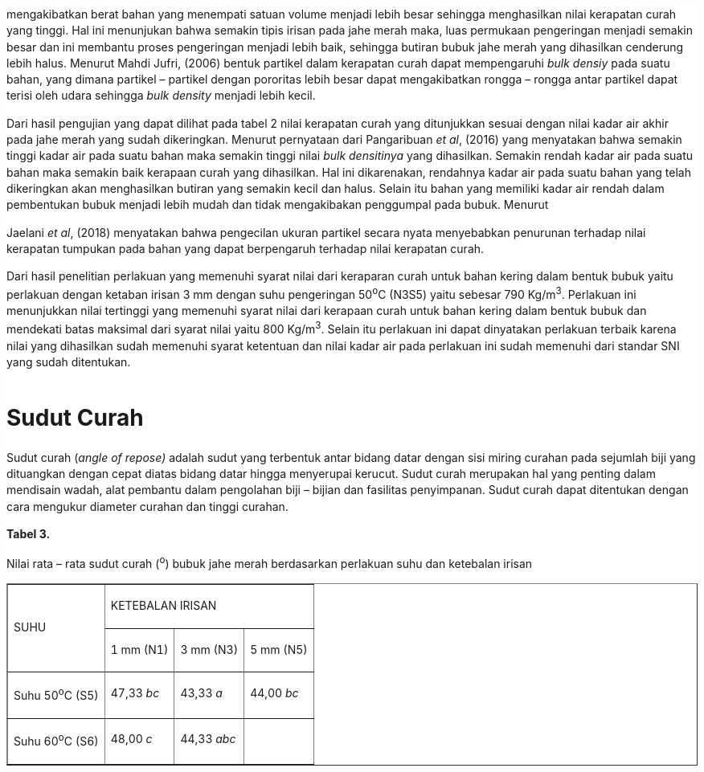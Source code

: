<p><span class="font11">mengakibatkan berat bahan yang menempati satuan volume menjadi lebih besar sehingga menghasilkan nilai kerapatan curah yang tinggi. Hal ini menunjukan bahwa semakin tipis irisan pada jahe merah maka, luas permukaan pengeringan menjadi semakin besar dan ini membantu proses pengeringan menjadi lebih baik, sehingga butiran bubuk jahe merah yang dihasilkan cenderung lebih halus. Menurut Mahdi Jufri, (2006) bentuk partikel dalam kerapatan curah dapat mempengaruhi </span><span class="font11" style="font-style:italic;">bulk densiy </span><span class="font11">pada suatu bahan, yang dimana partikel – partikel dengan pororitas lebih besar dapat mengakibatkan rongga – rongga antar partikel dapat terisi oleh udara sehingga </span><span class="font11" style="font-style:italic;">bulk density</span><span class="font11"> menjadi lebih kecil.</span></p>
<p><span class="font11">Dari hasil pengujian yang dapat dilihat pada tabel 2 nilai kerapatan curah yang ditunjukkan sesuai dengan nilai kadar air akhir pada jahe merah yang sudah dikeringkan. Menurut pernyataan dari Pangaribuan </span><span class="font11" style="font-style:italic;">et al</span><span class="font11">, (2016) yang menyatakan bahwa semakin tinggi kadar air pada suatu bahan maka semakin tinggi nilai </span><span class="font11" style="font-style:italic;">bulk densitinya</span><span class="font11"> yang dihasilkan. Semakin rendah kadar air pada suatu bahan maka semakin baik kerapaan curah yang dihasilkan. Hal ini dikarenakan, rendahnya kadar air pada suatu bahan yang telah dikeringkan akan menghasilkan butiran yang semakin kecil dan halus. Selain itu bahan yang memiliki kadar air rendah dalam pembentukan bubuk menjadi lebih mudah dan tidak mengakibakan penggumpal pada bubuk. Menurut</span></p>
<p><span class="font11">Jaelani </span><span class="font11" style="font-style:italic;">et al</span><span class="font11">, (2018) menyatakan bahwa pengecilan ukuran partikel secara nyata menyebabkan penurunan terhadap nilai kerapatan tumpukan pada bahan yang dapat berpengaruh terhadap nilai kerapatan curah.</span></p>
<p><span class="font11">Dari hasil penelitian perlakuan yang memenuhi syarat nilai dari keraparan curah untuk bahan kering dalam bentuk bubuk yaitu perlakuan dengan ketaban irisan 3 mm dengan suhu pengeringan 50<sup>o</sup>C (N3S5) yaitu sebesar 790 Kg/m<sup>3</sup>. Perlakuan ini menunjukkan nilai tertinggi yang memenuhi syarat nilai dari kerapaan curah untuk bahan kering dalam bentuk bubuk dan mendekati batas maksimal dari syarat nilai yaitu 800 Kg/m<sup>3</sup>. Selain itu perlakuan ini dapat dinyatakan perlakuan terbaik karena nilai yang dihasilkan sudah memenuhi syarat ketentuan dan nilai kadar air pada perlakuan ini sudah memenuhi dari standar SNI yang sudah ditentukan.</span></p>
<h1><a name="bookmark36"></a><span class="font11" style="font-weight:bold;"><a name="bookmark37"></a>Sudut Curah</span></h1>
<p><span class="font11">Sudut curah (</span><span class="font11" style="font-style:italic;">angle of repose)</span><span class="font11"> adalah sudut yang terbentuk antar bidang datar dengan sisi miring curahan pada sejumlah biji yang dituangkan dengan cepat diatas bidang datar hingga menyerupai kerucut. Sudut curah merupakan hal yang penting dalam mendisain wadah, alat pembantu dalam pengolahan biji – bijian dan fasilitas penyimpanan. Sudut curah dapat ditentukan dengan cara mengukur diameter curahan dan tinggi curahan.</span></p>
<p><span class="font11" style="font-weight:bold;">Tabel 3.</span></p>
<p><span class="font11">Nilai rata – rata sudut curah (<sup>o</sup>) bubuk jahe merah berdasarkan perlakuan suhu dan ketebalan irisan</span></p>
<table border="1">
<tr><td rowspan="2" style="vertical-align:middle;">
<p><span class="font10">SUHU</span></p></td><td colspan="3" style="vertical-align:middle;">
<p><span class="font10">KETEBALAN IRISAN</span></p></td></tr>
<tr><td style="vertical-align:bottom;">
<p><span class="font10">1 mm (N1)</span></p></td><td style="vertical-align:bottom;">
<p><span class="font10">3 mm (N3)</span></p></td><td style="vertical-align:bottom;">
<p><span class="font10">5 mm (N5)</span></p></td></tr>
<tr><td style="vertical-align:bottom;">
<p><span class="font10">Suhu 50<sup>o</sup>C (S5)</span></p></td><td style="vertical-align:top;">
<p><span class="font10">47,33 </span><span class="font10" style="font-style:italic;">bc</span></p></td><td style="vertical-align:top;">
<p><span class="font10">43,33 </span><span class="font10" style="font-style:italic;">a</span></p></td><td style="vertical-align:top;">
<p><span class="font10">44,00 </span><span class="font10" style="font-style:italic;">bc</span></p></td></tr>
<tr><td style="vertical-align:bottom;">
<p><span class="font10">Suhu 60<sup>o</sup>C (S6)</span></p></td><td style="vertical-align:top;">
<p><span class="font10">48,00 </span><span class="font10" style="font-style:italic;">c</span></p></td><td style="vertical-align:top;">
<p><span class="font10">44,33 </span><span class="font10" style="font-style:italic;">abc</span></p></td><td style="vertical-align:top;">